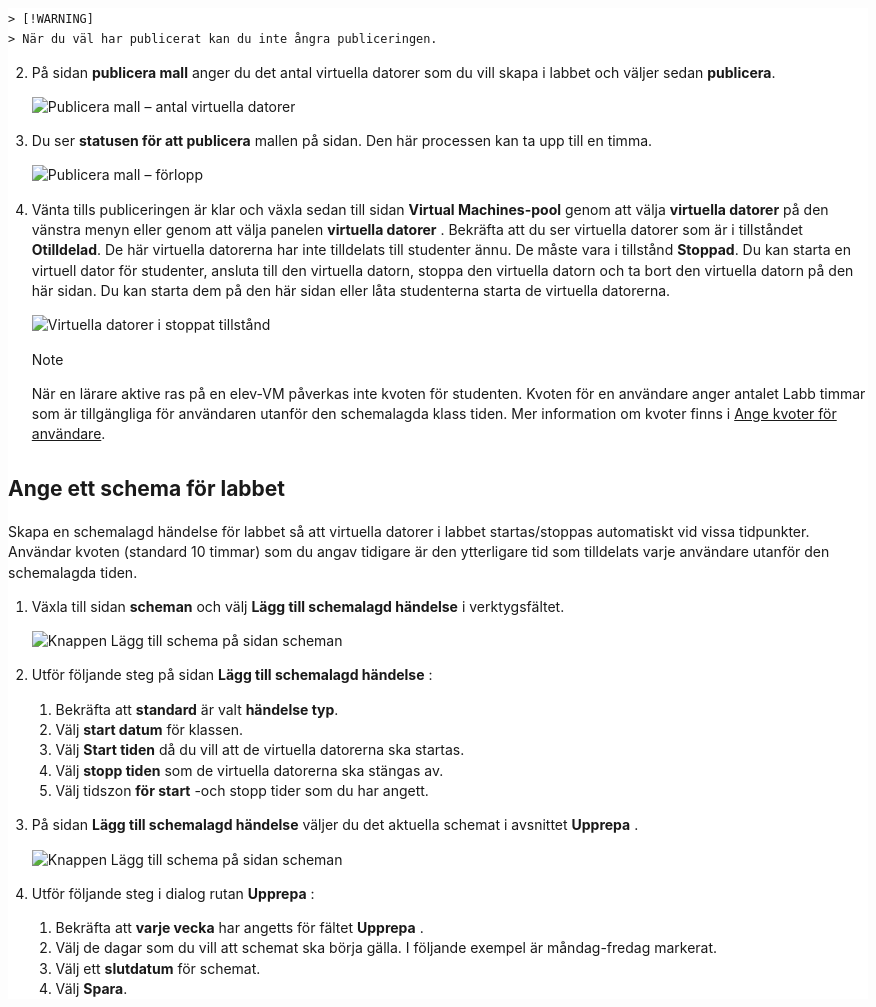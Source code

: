     > [!WARNING]
    > När du väl har publicerat kan du inte ångra publiceringen. 
2. På sidan **publicera mall** anger du det antal virtuella datorer som du vill skapa i labbet och väljer sedan **publicera**. 

    ![Publicera mall – antal virtuella datorer](./media/tutorial-setup-classroom-lab/publish-template-number-vms.png)
3. Du ser **statusen för att publicera** mallen på sidan. Den här processen kan ta upp till en timma. 

    ![Publicera mall – förlopp](./media/tutorial-setup-classroom-lab/publish-template-progress.png)
4. Vänta tills publiceringen är klar och växla sedan till sidan **Virtual Machines-pool** genom att välja **virtuella datorer** på den vänstra menyn eller genom att välja panelen **virtuella datorer** . Bekräfta att du ser virtuella datorer som är i tillståndet **Otilldelad**. De här virtuella datorerna har inte tilldelats till studenter ännu. De måste vara i tillstånd **Stoppad**. Du kan starta en virtuell dator för studenter, ansluta till den virtuella datorn, stoppa den virtuella datorn och ta bort den virtuella datorn på den här sidan. Du kan starta dem på den här sidan eller låta studenterna starta de virtuella datorerna. 

    ![Virtuella datorer i stoppat tillstånd](./media/tutorial-setup-classroom-lab/virtual-machines-stopped.png)   

    > [!NOTE]
    > När en lärare aktive ras på en elev-VM påverkas inte kvoten för studenten. Kvoten för en användare anger antalet Labb timmar som är tillgängliga för användaren utanför den schemalagda klass tiden. Mer information om kvoter finns i [Ange kvoter för användare](how-to-configure-student-usage.md?#set-quotas-for-users).

## <a name="set-a-schedule-for-the-lab"></a>Ange ett schema för labbet
Skapa en schemalagd händelse för labbet så att virtuella datorer i labbet startas/stoppas automatiskt vid vissa tidpunkter. Användar kvoten (standard 10 timmar) som du angav tidigare är den ytterligare tid som tilldelats varje användare utanför den schemalagda tiden. 

1. Växla till sidan **scheman** och välj **Lägg till schemalagd händelse** i verktygsfältet. 

    ![Knappen Lägg till schema på sidan scheman](./media/how-to-create-schedules/add-schedule-button.png)
2. Utför följande steg på sidan **Lägg till schemalagd händelse** :
    1. Bekräfta att **standard** är valt **händelse typ**.  
    2. Välj **start datum** för klassen. 
    4. Välj **Start tiden** då du vill att de virtuella datorerna ska startas.
    5. Välj **stopp tiden** som de virtuella datorerna ska stängas av. 
    6. Välj tidszon **för start** -och stopp tider som du har angett. 
3. På sidan **Lägg till schemalagd händelse** väljer du det aktuella schemat i avsnittet **Upprepa** .  

    ![Knappen Lägg till schema på sidan scheman](./media/how-to-create-schedules/select-current-schedule.png)
5. Utför följande steg i dialog rutan **Upprepa** :
    1. Bekräfta att **varje vecka** har angetts för fältet **Upprepa** . 
    2. Välj de dagar som du vill att schemat ska börja gälla. I följande exempel är måndag-fredag markerat. 
    3. Välj ett **slutdatum** för schemat.
    8. Välj **Spara**. 
